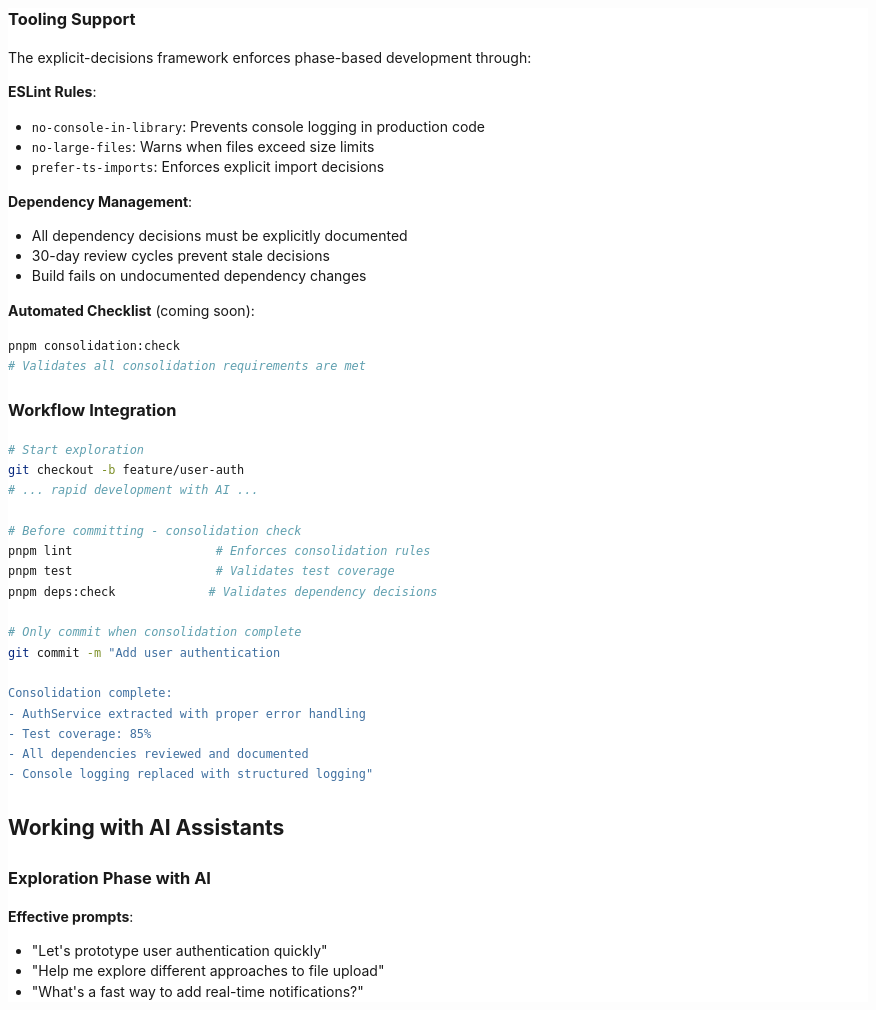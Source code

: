 ### Tooling Support

The explicit-decisions framework enforces phase-based development through:

**ESLint Rules**:

- `no-console-in-library`: Prevents console logging in production code
- `no-large-files`: Warns when files exceed size limits
- `prefer-ts-imports`: Enforces explicit import decisions

**Dependency Management**:

- All dependency decisions must be explicitly documented
- 30-day review cycles prevent stale decisions
- Build fails on undocumented dependency changes

**Automated Checklist** (coming soon):

```bash
pnpm consolidation:check
# Validates all consolidation requirements are met
```

### Workflow Integration

```bash
# Start exploration
git checkout -b feature/user-auth
# ... rapid development with AI ...

# Before committing - consolidation check
pnpm lint                    # Enforces consolidation rules
pnpm test                    # Validates test coverage
pnpm deps:check             # Validates dependency decisions

# Only commit when consolidation complete
git commit -m "Add user authentication

Consolidation complete:
- AuthService extracted with proper error handling
- Test coverage: 85%
- All dependencies reviewed and documented
- Console logging replaced with structured logging"
```

## Working with AI Assistants

### Exploration Phase with AI

**Effective prompts**:

- "Let's prototype user authentication quickly"
- "Help me explore different approaches to file upload"
- "What's a fast way to add real-time notifications?"
